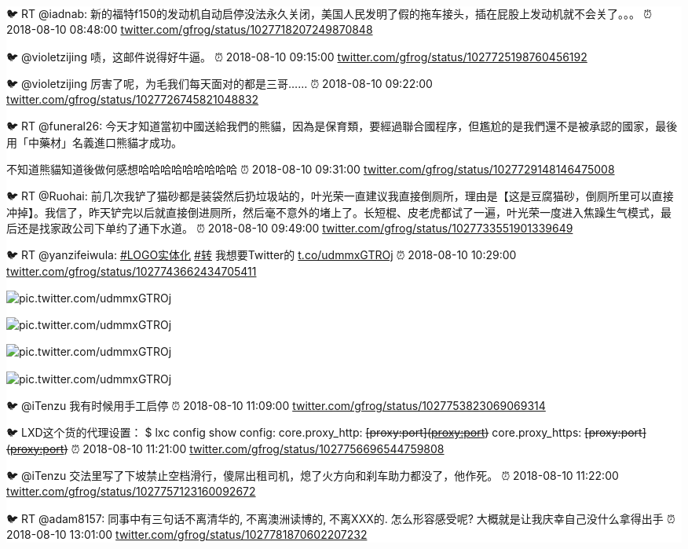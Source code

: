 🐦 RT @iadnab: 新的福特f150的发动机自动启停没法永久关闭，美国人民发明了假的拖车接头，插在屁股上发动机就不会关了。。。
⏰ 2018-08-10 08:48:00
[twitter.com/gfrog/status/1027718207249870848](http://twitter.com/gfrog/status/1027718207249870848)

🐦 @violetzijing 啧，这邮件说得好牛逼。
⏰ 2018-08-10 09:15:00
[twitter.com/gfrog/status/1027725198760456192](http://twitter.com/gfrog/status/1027725198760456192)

🐦 @violetzijing 厉害了呢，为毛我们每天面对的都是三哥……
⏰ 2018-08-10 09:22:00
[twitter.com/gfrog/status/1027726745821048832](http://twitter.com/gfrog/status/1027726745821048832)

🐦 RT @funeral26: 今天才知道當初中國送給我們的熊貓，因為是保育類，要經過聯合國程序，但尷尬的是我們還不是被承認的國家，最後用「中藥材」名義進口熊貓才成功。

不知道熊貓知道後做何感想哈哈哈哈哈哈哈哈哈
⏰ 2018-08-10 09:31:00
[twitter.com/gfrog/status/1027729148146475008](http://twitter.com/gfrog/status/1027729148146475008)

🐦 RT @Ruohai: 前几次我铲了猫砂都是装袋然后扔垃圾站的，叶光荣一直建议我直接倒厕所，理由是【这是豆腐猫砂，倒厕所里可以直接冲掉】。我信了，昨天铲完以后就直接倒进厕所，然后毫不意外的堵上了。长短棍、皮老虎都试了一遍，叶光荣一度进入焦躁生气模式，最后还是找家政公司下单约了通下水道。
⏰ 2018-08-10 09:49:00
[twitter.com/gfrog/status/1027733551901339649](http://twitter.com/gfrog/status/1027733551901339649)

🐦 RT @yanzifeiwula: [#LOGO实体化](https://twitter.com/hashtag/LOGO实体化?src=hash) [#转](https://twitter.com/hashtag/转?src=hash) 我想要Twitter的 [t.co/udmmxGTROj](https://twitter.com/yanzifeiwula/status/1027714568254935040/photo/1)
⏰ 2018-08-10 10:29:00
[twitter.com/gfrog/status/1027743662434705411](http://twitter.com/gfrog/status/1027743662434705411)

![pic.twitter.com/udmmxGTROj](https://pbs.twimg.com/media/DkMs8kEUYAEQhDZ.jpg)

![pic.twitter.com/udmmxGTROj](https://pbs.twimg.com/media/DkMs8kxU4AA2OPc.jpg)

![pic.twitter.com/udmmxGTROj](https://pbs.twimg.com/media/DkMs8k0UYAEiJq4.jpg)

![pic.twitter.com/udmmxGTROj](https://pbs.twimg.com/media/DkMs8kEUYAAAnB1.jpg)

🐦 @iTenzu 我有时候用手工启停
⏰ 2018-08-10 11:09:00
[twitter.com/gfrog/status/1027753823069069314](http://twitter.com/gfrog/status/1027753823069069314)

🐦 LXD这个货的代理设置：
$ lxc config show
config:
  core.proxy_http: <s>[proxy:port](<s>[proxy:port](http://proxy:port)</s>)</s>
  core.proxy_https: <s>[proxy:port](<s>[proxy:port](http://proxy:port)</s>)</s>
⏰ 2018-08-10 11:21:00
[twitter.com/gfrog/status/1027756696544759808](http://twitter.com/gfrog/status/1027756696544759808)

🐦 @iTenzu 交法里写了下坡禁止空档滑行，傻屌出租司机，熄了火方向和刹车助力都没了，他作死。
⏰ 2018-08-10 11:22:00
[twitter.com/gfrog/status/1027757123160092672](http://twitter.com/gfrog/status/1027757123160092672)

🐦 RT @adam8157: 同事中有三句话不离清华的, 不离澳洲读博的, 不离XXX的. 怎么形容感受呢? 大概就是让我庆幸自己没什么拿得出手
⏰ 2018-08-10 13:01:00
[twitter.com/gfrog/status/1027781870602207232](http://twitter.com/gfrog/status/1027781870602207232)

